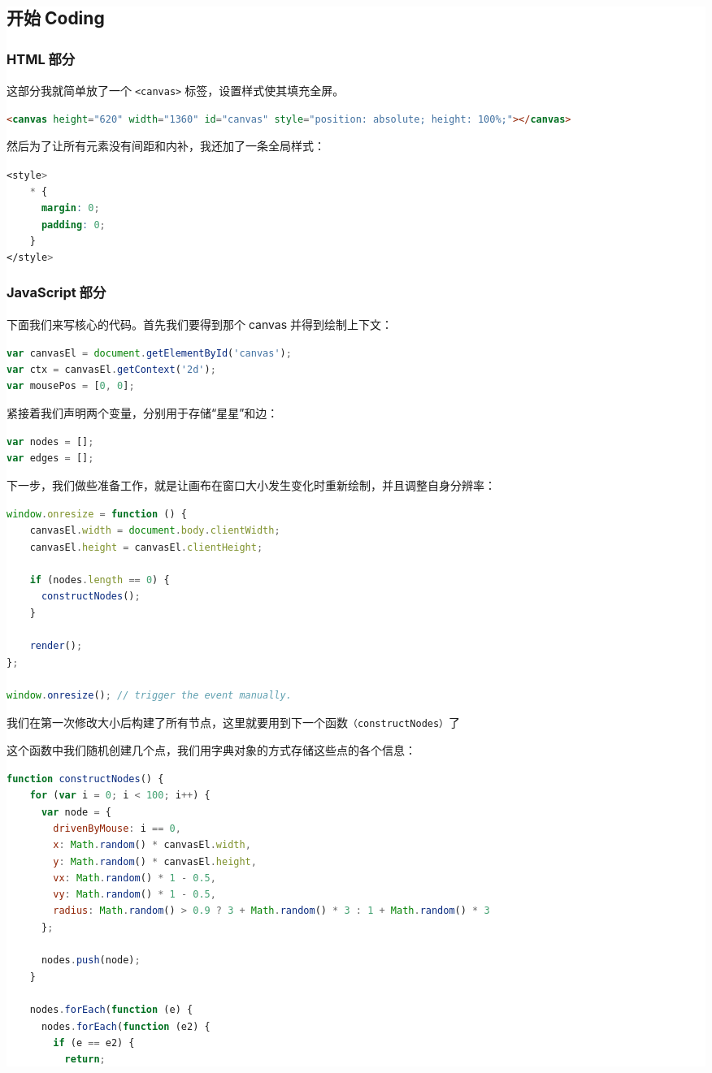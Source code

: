 ## 开始 Coding ##
### HTML 部分 ###
这部分我就简单放了一个 `<canvas>` 标签，设置样式使其填充全屏。
```html
<canvas height="620" width="1360" id="canvas" style="position: absolute; height: 100%;"></canvas>
```
然后为了让所有元素没有间距和内补，我还加了一条全局样式：
```css
<style>
    * {
      margin: 0;
      padding: 0;
    }
</style>
```
### JavaScript 部分 ###
下面我们来写核心的代码。首先我们要得到那个 canvas 并得到绘制上下文：
```js
var canvasEl = document.getElementById('canvas');
var ctx = canvasEl.getContext('2d');
var mousePos = [0, 0];
```
紧接着我们声明两个变量，分别用于存储“星星”和边：
```js
var nodes = [];
var edges = [];
```
下一步，我们做些准备工作，就是让画布在窗口大小发生变化时重新绘制，并且调整自身分辨率：
```js
window.onresize = function () {
    canvasEl.width = document.body.clientWidth;
    canvasEl.height = canvasEl.clientHeight;

    if (nodes.length == 0) {
      constructNodes();
    }

    render();
};

window.onresize(); // trigger the event manually.
```
我们在第一次修改大小后构建了所有节点，这里就要用到下一个函数`（constructNodes）`了

这个函数中我们随机创建几个点，我们用字典对象的方式存储这些点的各个信息：
```js
function constructNodes() {
    for (var i = 0; i < 100; i++) {
      var node = {
        drivenByMouse: i == 0,
        x: Math.random() * canvasEl.width,
        y: Math.random() * canvasEl.height,
        vx: Math.random() * 1 - 0.5,
        vy: Math.random() * 1 - 0.5,
        radius: Math.random() > 0.9 ? 3 + Math.random() * 3 : 1 + Math.random() * 3
      };

      nodes.push(node);
    }

    nodes.forEach(function (e) {
      nodes.forEach(function (e2) {
        if (e == e2) {
          return;
```